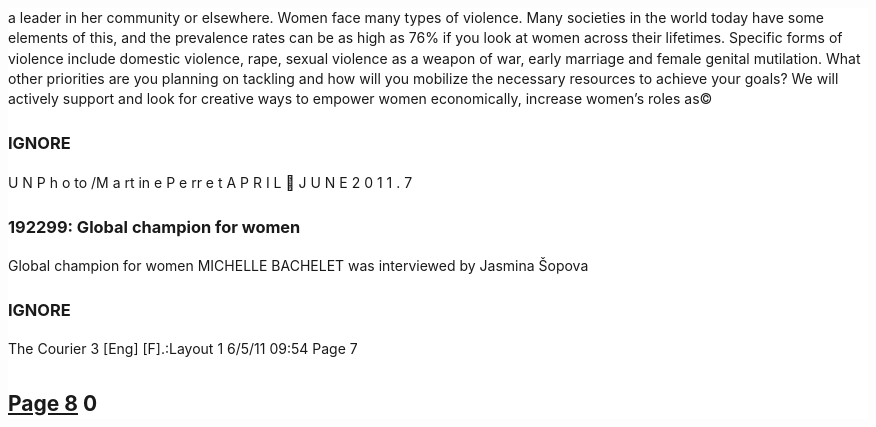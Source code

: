 a leader in her community or elsewhere.
Women face many types of violence.
Many societies in the world today have
some elements of this, and the
prevalence rates can be as high as 76%
if you look at women across their
lifetimes. Specific forms of violence
include domestic violence, rape, sexual
violence as a weapon of war, early
marriage and female genital mutilation.
What other priorities are you planning
on tackling and how will you mobilize
the necessary resources to achieve
your goals?
We will actively support and look for
creative ways to empower women
economically, increase women’s roles as©

### IGNORE

 U
N
 P
h
o
to
/M
a
rt
in
e
 P
e
rr
e
t
A P R I L  J U N E  2 0 1 1 . 7


### 192299: Global champion for women

Global
champion
for
women
MICHELLE BACHELET was interviewed by Jasmina Šopova

### IGNORE

The Courier 3 [Eng] [F].:Layout 1  6/5/11  09:54  Page 7

## [Page 8](https://demo.humlab.umu.se/courier/192261eng.pdf#page=8) 0
